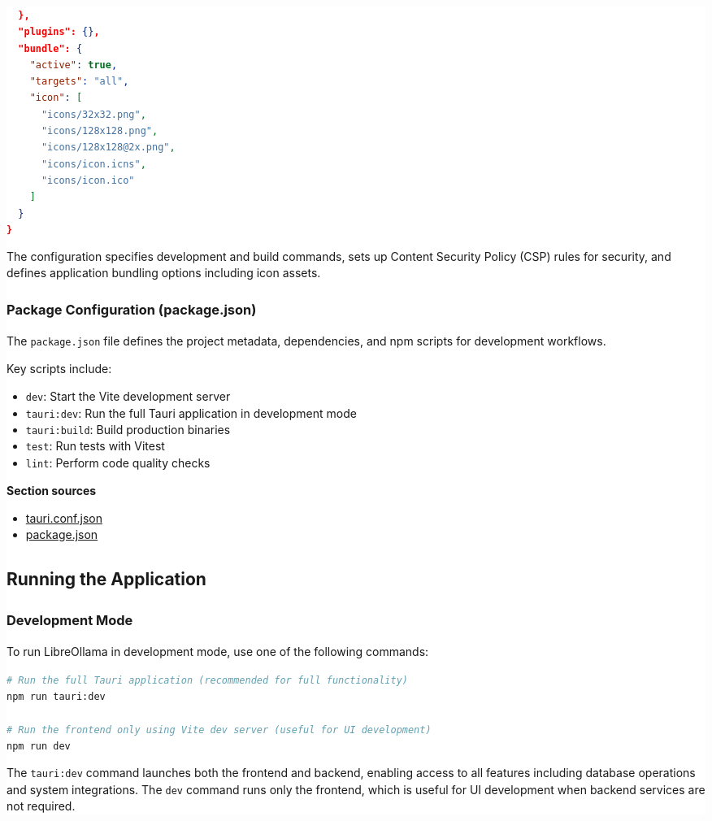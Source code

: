 ```json
  },
  "plugins": {},
  "bundle": {
    "active": true,
    "targets": "all",
    "icon": [
      "icons/32x32.png",
      "icons/128x128.png",
      "icons/128x128@2x.png",
      "icons/icon.icns",
      "icons/icon.ico"
    ]
  }
}
```

The configuration specifies development and build commands, sets up Content Security Policy (CSP) rules for security, and defines application bundling options including icon assets.

### Package Configuration (package.json)

The `package.json` file defines the project metadata, dependencies, and npm scripts for development workflows.

Key scripts include:
- `dev`: Start the Vite development server
- `tauri:dev`: Run the full Tauri application in development mode
- `tauri:build`: Build production binaries
- `test`: Run tests with Vitest
- `lint`: Perform code quality checks

**Section sources**
- [tauri.conf.json](file://src-tauri/tauri.conf.json#L1-L31)
- [package.json](file://package.json#L5-L25)

## Running the Application

### Development Mode

To run LibreOllama in development mode, use one of the following commands:

```bash
# Run the full Tauri application (recommended for full functionality)
npm run tauri:dev

# Run the frontend only using Vite dev server (useful for UI development)
npm run dev
```

The `tauri:dev` command launches both the frontend and backend, enabling access to all features including database operations and system integrations. The `dev` command runs only the frontend, which is useful for UI development when backend services are not required.
